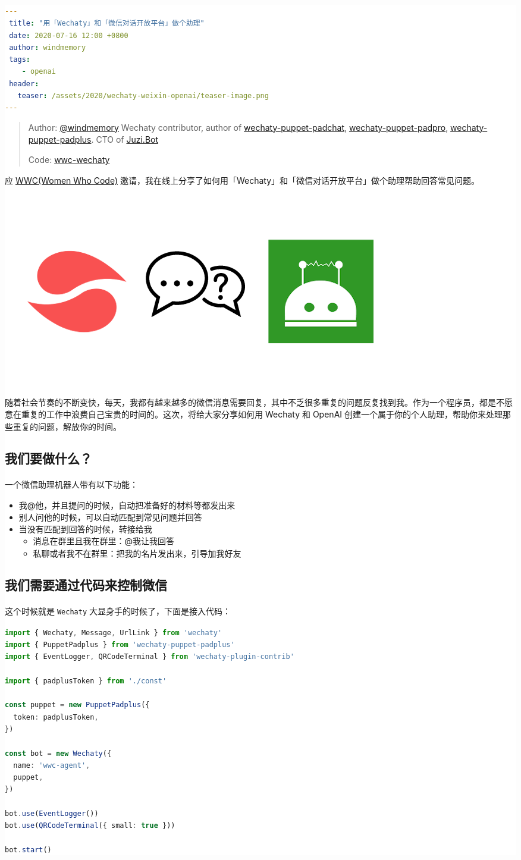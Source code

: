 ```yaml
---
 title: "用「Wechaty」和「微信对话开放平台」做个助理"
 date: 2020-07-16 12:00 +0800
 author: windmemory
 tags: 
    - openai
 header:
   teaser: /assets/2020/wechaty-weixin-openai/teaser-image.png
---
```


> Author: [@windmemory](https://github.com/windmemory) Wechaty contributor, author of [wechaty-puppet-padchat](https://github.com/wechaty/wechaty-puppet-padchat), [wechaty-puppet-padpro](https://github.com/wechaty/wechaty-puppet-padpro), [wechaty-puppet-padplus](https://github.com/wechaty/wechaty-puppet-padplus). CTO of [Juzi.Bot](https://pre-angel.com/portfolios/juzibot/)
>
> Code: [wwc-wechaty](https://github.com/windmemory/wwc-wechaty)

应 [WWC(Women Who Code)](#women-who-code) 邀请，我在线上分享了如何用「Wechaty」和「微信对话开放平台」做个助理帮助回答常见问题。



![wechaty-weixin-openai][teaser]

随着社会节奏的不断变快，每天，我都有越来越多的微信消息需要回复，其中不乏很多重复的问题反复找到我。作为一个程序员，都是不愿意在重复的工作中浪费自己宝贵的时间的。这次，将给大家分享如何用 Wechaty 和 OpenAI 创建一个属于你的个人助理，帮助你来处理那些重复的问题，解放你的时间。

## 我们要做什么？

一个微信助理机器人带有以下功能：

- 我@他，并且提问的时候，自动把准备好的材料等都发出来
- 别人问他的时候，可以自动匹配到常见问题并回答
- 当没有匹配到回答的时候，转接给我
  - 消息在群里且我在群里：@我让我回答
  - 私聊或者我不在群里：把我的名片发出来，引导加我好友

## 我们需要通过代码来控制微信

这个时候就是 `Wechaty` 大显身手的时候了，下面是接入代码：

```ts
import { Wechaty, Message, UrlLink } from 'wechaty'
import { PuppetPadplus } from 'wechaty-puppet-padplus'
import { EventLogger, QRCodeTerminal } from 'wechaty-plugin-contrib'

import { padplusToken } from './const'

const puppet = new PuppetPadplus({
  token: padplusToken,
})

const bot = new Wechaty({
  name: 'wwc-agent',
  puppet,
})

bot.use(EventLogger())
bot.use(QRCodeTerminal({ small: true }))

bot.start()
```


[teaser]: /assets/2020/wechaty-weixin-openai/teaser-image.png
[mobile-screenshot-1]: /assets/2020/wechaty-weixin-openai/mobile-screenshot-1.jpg
[openai-screenshot]: /assets/2020/wechaty-weixin-openai/openai-screenshot.jpg
[openai-qna]: /assets/2020/wechaty-weixin-openai/openai-qna.jpg
[openai-config]: /assets/2020/wechaty-weixin-openai/openai-config.jpg
[openai-banner]: /assets/2020/wechaty-weixin-openai/openai-banner.jpg
[final-screenshot]: /assets/2020/wechaty-weixin-openai/final-screenshot.jpg